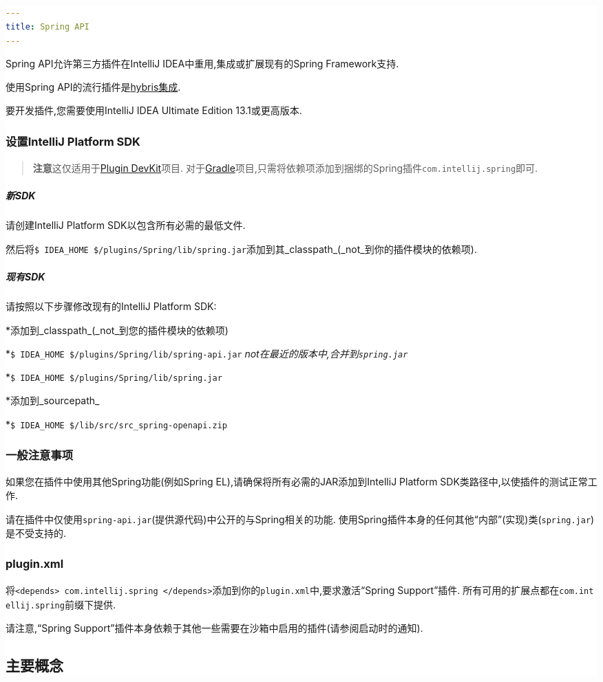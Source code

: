 ```yaml
---
title: Spring API
---
```


Spring API允许第三方插件在IntelliJ IDEA中重用,集成或扩展现有的Spring Framework支持.


使用Spring API的流行插件是[hybris集成](https://plugins.jetbrains.com/plugin/7525-hybris-integration).


要开发插件,您需要使用IntelliJ IDEA Ultimate Edition 13.1或更高版本.


### 设置IntelliJ Platform SDK


> **注意**这仅适用于[Plugin DevKit](/basics/getting_started/using_dev_kit.md)项目.
对于[Gradle](/tutorials/build_system.md)项目,只需将依赖项添加到捆绑的Spring插件`com.intellij.spring`即可.


##### 新SDK

请创建IntelliJ Platform SDK以包含所有必需的最低文件.

然后将`$ IDEA_HOME $/plugins/Spring/lib/spring.jar`添加到其_classpath_(_not_到你的插件模块的依赖项).


##### 现有SDK

请按照以下步骤修改现有的IntelliJ Platform SDK:


*添加到_classpath_(_not_到您的插件模块的依赖项)

*`$ IDEA_HOME $/plugins/Spring/lib/spring-api.jar` _not在最近的版本中,合并到`spring.jar`_

*`$ IDEA_HOME $/plugins/Spring/lib/spring.jar`

*添加到_sourcepath_

*`$ IDEA_HOME $/lib/src/src_spring-openapi.zip`


### 一般注意事项

如果您在插件中使用其他Spring功能(例如Spring EL),请确保将所有必需的JAR添加到IntelliJ Platform SDK类路径中,以使插件的测试正常工作.


请在插件中仅使用`spring-api.jar`(提供源代码)中公开的与Spring相关的功能.
使用Spring插件本身的任何其他“内部”(实现)类(`spring.jar`)是不受支持的.


### plugin.xml

将`<depends> com.intellij.spring </depends>`添加到你的`plugin.xml`中,要求激活“Spring Support”插件.
所有可用的扩展点都在`com.intellij.spring`前缀下提供.

请注意,“Spring Support”插件本身依赖于其他一些需要在沙箱中启用的插件(请参阅启动时的通知).


## 主要概念
